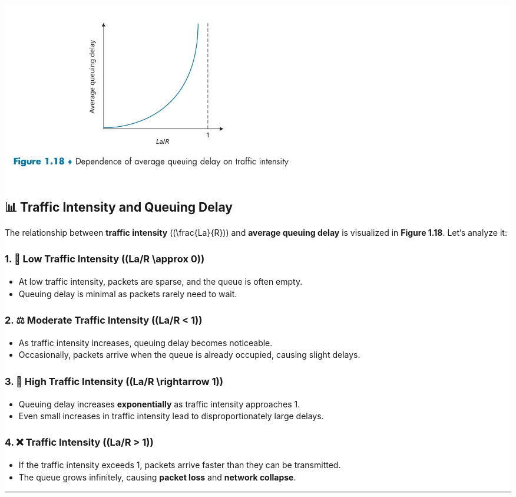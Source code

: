   <img src="../images/03_delay_on_trafic.jpg" alt="" width="500px"/>
</div>

## 📊 **Traffic Intensity and Queuing Delay**

The relationship between **traffic intensity** (\(\frac{La}{R}\)) and **average queuing delay** is visualized in **Figure 1.18**. Let’s analyze it:

### 1. 🌟 **Low Traffic Intensity (\(La/R \approx 0\))**
   - At low traffic intensity, packets are sparse, and the queue is often empty.  
   - Queuing delay is minimal as packets rarely need to wait.

### 2. ⚖️ **Moderate Traffic Intensity (\(La/R < 1\))**
   - As traffic intensity increases, queuing delay becomes noticeable.  
   - Occasionally, packets arrive when the queue is already occupied, causing slight delays.

### 3. 🚦 **High Traffic Intensity (\(La/R \rightarrow 1\))**
   - Queuing delay increases **exponentially** as traffic intensity approaches 1.  
   - Even small increases in traffic intensity lead to disproportionately large delays.

### 4. ❌ **Traffic Intensity (\(La/R > 1\))**
   - If the traffic intensity exceeds 1, packets arrive faster than they can be transmitted.  
   - The queue grows infinitely, causing **packet loss** and **network collapse**.

---